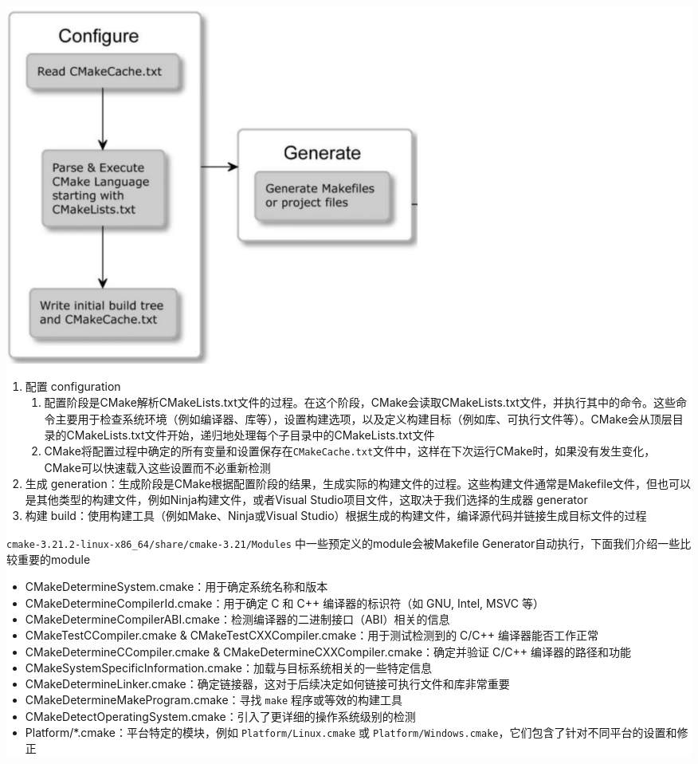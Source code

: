 <img src="cmake流程.png" width="60%">

1. 配置 configuration
   1. 配置阶段是CMake解析CMakeLists.txt文件的过程。在这个阶段，CMake会读取CMakeLists.txt文件，并执行其中的命令。这些命令主要用于检查系统环境（例如编译器、库等），设置构建选项，以及定义构建目标（例如库、可执行文件等）。CMake会从顶层目录的CMakeLists.txt文件开始，递归地处理每个子目录中的CMakeLists.txt文件
   2. CMake将配置过程中确定的所有变量和设置保存在`CMakeCache.txt`文件中，这样在下次运行CMake时，如果没有发生变化，CMake可以快速载入这些设置而不必重新检测
2. 生成 generation：生成阶段是CMake根据配置阶段的结果，生成实际的构建文件的过程。这些构建文件通常是Makefile文件，但也可以是其他类型的构建文件，例如Ninja构建文件，或者Visual Studio项目文件，这取决于我们选择的生成器 generator
3. 构建 build：使用构建工具（例如Make、Ninja或Visual Studio）根据生成的构建文件，编译源代码并链接生成目标文件的过程

`cmake-3.21.2-linux-x86_64/share/cmake-3.21/Modules` 中一些预定义的module会被Makefile Generator自动执行，下面我们介绍一些比较重要的module

* CMakeDetermineSystem.cmake：用于确定系统名称和版本
* CMakeDetermineCompilerId.cmake：用于确定 C 和 C++ 编译器的标识符（如 GNU, Intel, MSVC 等）
* CMakeDetermineCompilerABI.cmake：检测编译器的二进制接口（ABI）相关的信息
* CMakeTestCCompiler.cmake & CMakeTestCXXCompiler.cmake：用于测试检测到的 C/C++ 编译器能否工作正常
* CMakeDetermineCCompiler.cmake & CMakeDetermineCXXCompiler.cmake：确定并验证 C/C++ 编译器的路径和功能
* CMakeSystemSpecificInformation.cmake：加载与目标系统相关的一些特定信息
* CMakeDetermineLinker.cmake：确定链接器，这对于后续决定如何链接可执行文件和库非常重要
* CMakeDetermineMakeProgram.cmake：寻找 `make` 程序或等效的构建工具
* CMakeDetectOperatingSystem.cmake：引入了更详细的操作系统级别的检测
* Platform/\*.cmake：平台特定的模块，例如 `Platform/Linux.cmake` 或 `Platform/Windows.cmake`，它们包含了针对不同平台的设置和修正
